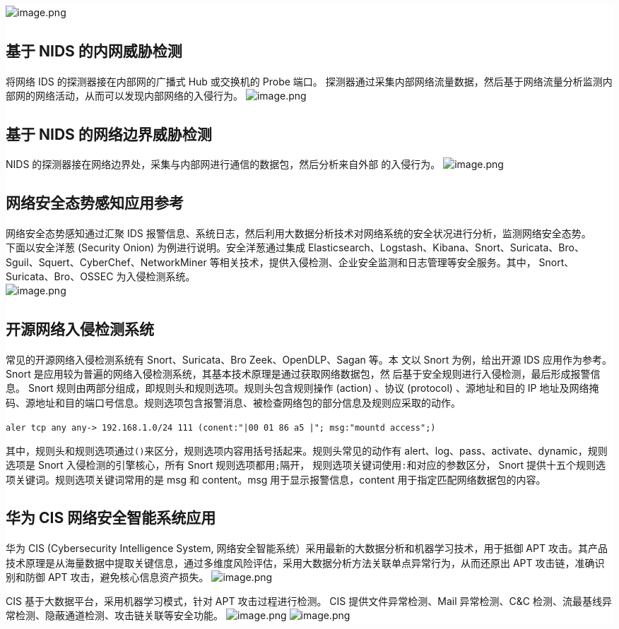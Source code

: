 ![image.png](./assets/1658305323403-940824a9-1449-4587-b647-0fe0170dabac.png)


## 基于 NIDS 的内网威胁检测
将网络 IDS 的探测器接在内部网的广播式 Hub 或交换机的 Probe 端口。 探测器通过采集内部网络流量数据，然后基于网络流量分析监测内部网的网络活动，从而可以发现内部网络的入侵行为。
![image.png](./assets/1658305381310-f00802aa-9f47-40a2-a4c1-28d5946ff457.png)


## 基于 NIDS 的网络边界威胁检测
NIDS 的探测器接在网络边界处，采集与内部网进行通信的数据包，然后分析来自外部 的入侵行为。
![image.png](./assets/1658305424692-21d23c51-6bb4-42a5-96a9-8e0543d1e466.png)


## 网络安全态势感知应用参考
网络安全态势感知通过汇聚 IDS 报警信息、系统日志，然后利用大数据分析技术对网络系统的安全状况进行分析，监测网络安全态势。<br />下面以安全洋葱 (Security Onion) 为例进行说明。安全洋葱通过集成 Elasticsearch、Logstash、Kibana、Snort、Suricata、Bro、Sguil、Squert、CyberChef、NetworkMiner 等相关技术，提供入侵检测、企业安全监测和日志管理等安全服务。其中， Snort、Suricata、Bro、OSSEC 为入侵检测系统。<br /> ![image.png](./assets/1658305708623-db1a0a4a-9dc0-47db-ba68-4001d3827544.png)


## 开源网络入侵检测系统
常见的开源网络入侵检测系统有 Snort、Suricata、Bro Zeek、OpenDLP、Sagan 等。本 文以 Snort 为例，给出开源 IDS 应用作为参考。 <br />Snort 是应用较为普遍的网络入侵检测系统，其基本技术原理是通过获取网络数据包，然 后基于安全规则进行入侵检测，最后形成报警信息。 Snort 规则由两部分组成，即规则头和规则选项。规则头包含规则操作 (action) 、协议 (protocol) 、源地址和目的 IP 地址及网络掩码、源地址和目的端口号信息。规则选项包含报警消息、被检查网络包的部分信息及规则应采取的动作。
```
aler tcp any any-> 192.168.1.0/24 111 (conent:"|00 01 86 a5 |"; msg:"mountd access";) 
```
其中，规则头和规则选项通过`()`来区分，规则选项内容用括号括起来。规则头常见的动作有 alert、log、pass、activate、dynamic，规则选项是 Snort 入侵检测的引擎核心，所有 Snort 规则选项都用`;`隔开， 规则选项关键词使用`:`和对应的参数区分， Snort 提供十五个规则选项关键词。规则选项关键词常用的是 msg 和 content。msg 用于显示报警信息，content 用于指定匹配网络数据包的内容。


## 华为 CIS 网络安全智能系统应用
华为 CIS (Cybersecurity Intelligence System, 网络安全智能系统）采用最新的大数据分析和机器学习技术，用于抵御 APT 攻击。其产品技术原理是从海量数据中提取关键信息，通过多维度风险评估，采用大数据分析方法关联单点异常行为，从而还原出 APT 攻击链，准确识别和防御 APT 攻击，避免核心信息资产损失。
![image.png](./assets/1658306931111-a7aed67c-8600-4d83-b443-e9e7d41aec7b.png)

CIS 基于大数据平台，采用机器学习模式，针对 APT 攻击过程进行检测。 CIS 提供文件异常检测、Mail 异常检测、C&C 检测、流最基线异常检测、隐蔽通道检测、攻击链关联等安全功能。 
![image.png](./assets/1658306985546-a30d2151-1bd3-44fc-bbf9-a770a8234256.png)
![image.png](./assets/1658306994623-d12066d5-47ac-4296-8c4a-b6600a1fe538.png)

